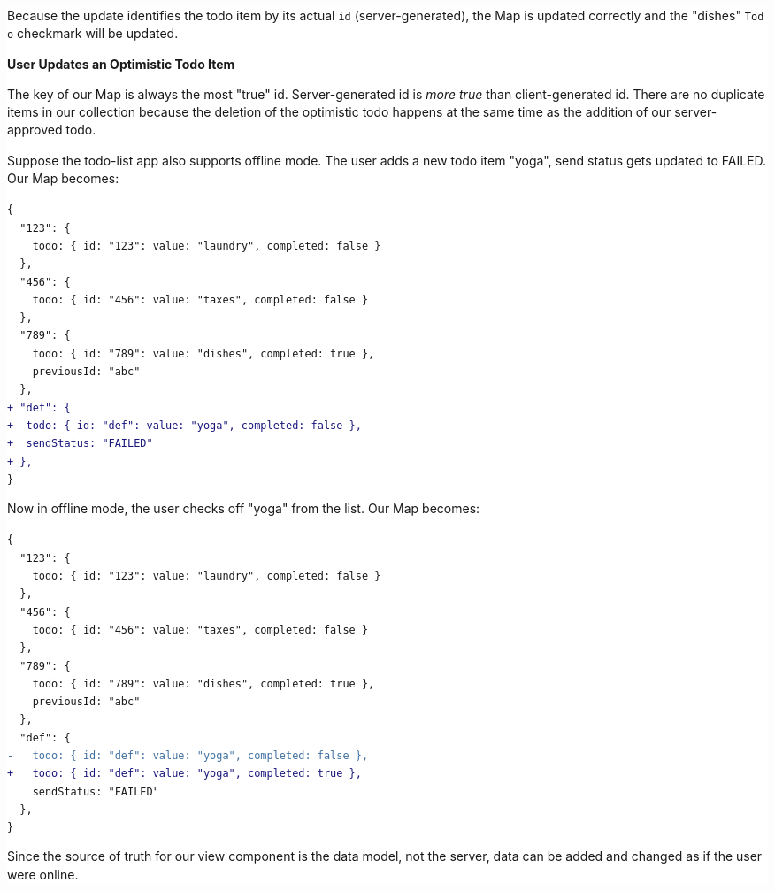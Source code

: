 Because the update identifies the todo item by its actual `id` (server-generated), the Map is updated correctly and the "dishes" `Todo` checkmark will be updated.

**User Updates an Optimistic Todo Item**

The key of our Map is always the most "true" id. Server-generated id is _more true_ than client-generated id. There are no duplicate items in our collection because the deletion of the optimistic todo happens at the same time as the addition of our server-approved todo.

Suppose the todo-list app also supports offline mode. The user adds a new todo item "yoga", send status gets updated to FAILED. Our Map becomes:

```diff
{
  "123": {
    todo: { id: "123": value: "laundry", completed: false }
  },
  "456": {
    todo: { id: "456": value: "taxes", completed: false }
  },
  "789": {
    todo: { id: "789": value: "dishes", completed: true },
    previousId: "abc"
  },
+ "def": {
+  todo: { id: "def": value: "yoga", completed: false },
+  sendStatus: "FAILED"
+ },
}
```

Now in offline mode, the user checks off "yoga" from the list. Our Map becomes:

```diff
{
  "123": {
    todo: { id: "123": value: "laundry", completed: false }
  },
  "456": {
    todo: { id: "456": value: "taxes", completed: false }
  },
  "789": {
    todo: { id: "789": value: "dishes", completed: true },
    previousId: "abc"
  },
  "def": {
-   todo: { id: "def": value: "yoga", completed: false },
+   todo: { id: "def": value: "yoga", completed: true },
    sendStatus: "FAILED"
  },
}
```

Since the source of truth for our view component is the data model, not the server, data can be added and changed as if the user were online.
